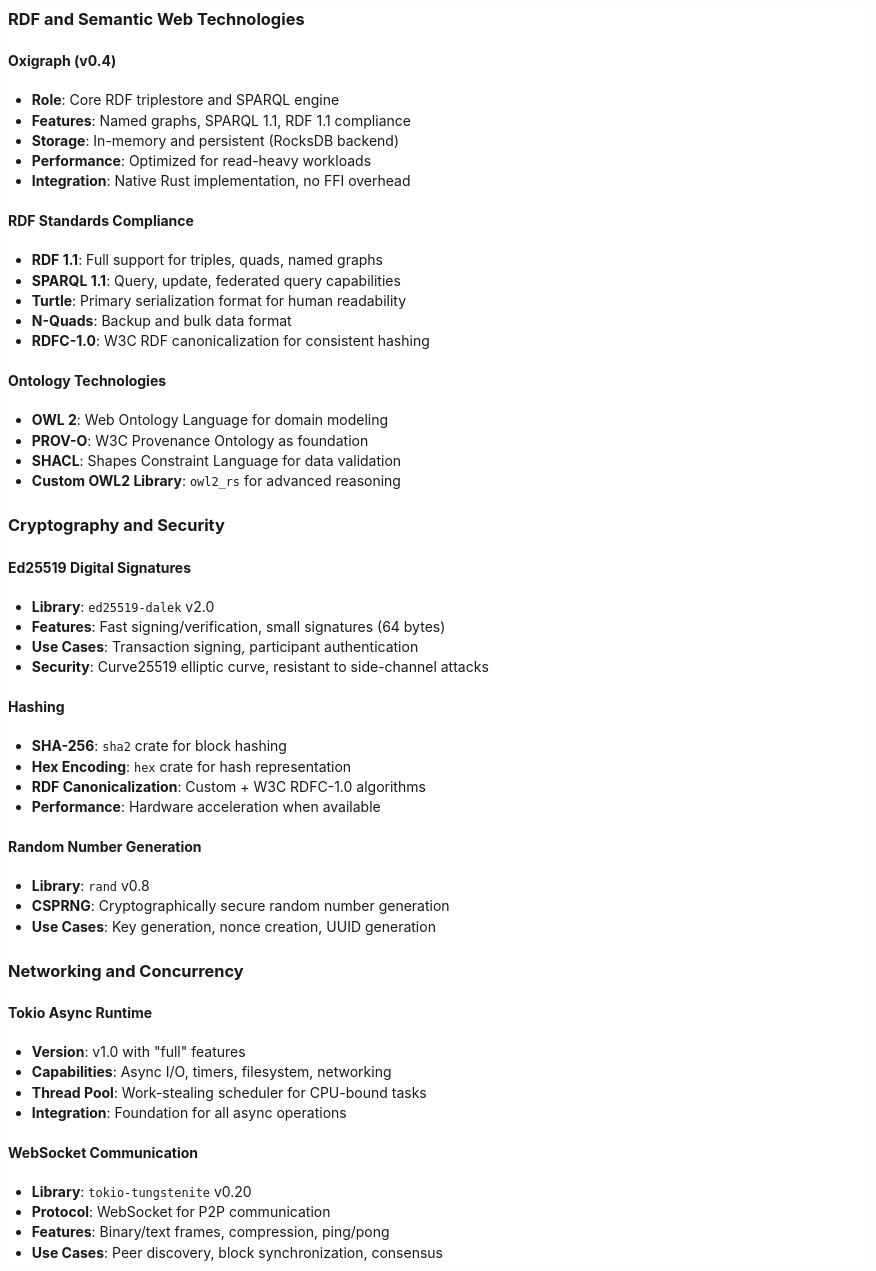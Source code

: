 ### RDF and Semantic Web Technologies

#### Oxigraph (v0.4)
- **Role**: Core RDF triplestore and SPARQL engine
- **Features**: Named graphs, SPARQL 1.1, RDF 1.1 compliance
- **Storage**: In-memory and persistent (RocksDB backend)
- **Performance**: Optimized for read-heavy workloads
- **Integration**: Native Rust implementation, no FFI overhead

#### RDF Standards Compliance
- **RDF 1.1**: Full support for triples, quads, named graphs
- **SPARQL 1.1**: Query, update, federated query capabilities
- **Turtle**: Primary serialization format for human readability
- **N-Quads**: Backup and bulk data format
- **RDFC-1.0**: W3C RDF canonicalization for consistent hashing

#### Ontology Technologies
- **OWL 2**: Web Ontology Language for domain modeling
- **PROV-O**: W3C Provenance Ontology as foundation
- **SHACL**: Shapes Constraint Language for data validation
- **Custom OWL2 Library**: `owl2_rs` for advanced reasoning

### Cryptography and Security

#### Ed25519 Digital Signatures
- **Library**: `ed25519-dalek` v2.0
- **Features**: Fast signing/verification, small signatures (64 bytes)
- **Use Cases**: Transaction signing, participant authentication
- **Security**: Curve25519 elliptic curve, resistant to side-channel attacks

#### Hashing
- **SHA-256**: `sha2` crate for block hashing
- **Hex Encoding**: `hex` crate for hash representation
- **RDF Canonicalization**: Custom + W3C RDFC-1.0 algorithms
- **Performance**: Hardware acceleration when available

#### Random Number Generation
- **Library**: `rand` v0.8
- **CSPRNG**: Cryptographically secure random number generation
- **Use Cases**: Key generation, nonce creation, UUID generation

### Networking and Concurrency

#### Tokio Async Runtime
- **Version**: v1.0 with "full" features
- **Capabilities**: Async I/O, timers, filesystem, networking
- **Thread Pool**: Work-stealing scheduler for CPU-bound tasks
- **Integration**: Foundation for all async operations

#### WebSocket Communication
- **Library**: `tokio-tungstenite` v0.20
- **Protocol**: WebSocket for P2P communication
- **Features**: Binary/text frames, compression, ping/pong
- **Use Cases**: Peer discovery, block synchronization, consensus
